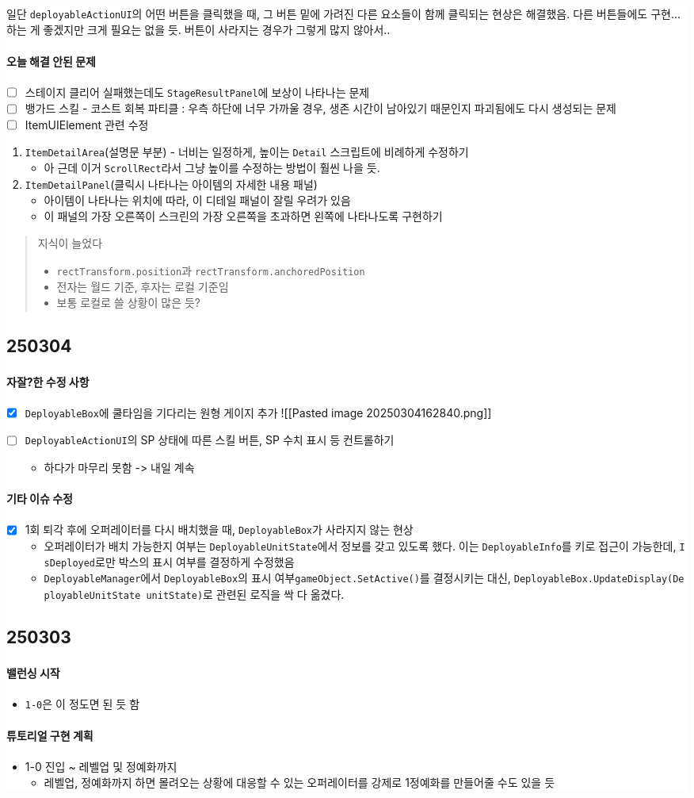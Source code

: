 일단 `deployableActionUI`의 어떤 버튼을 클릭했을 때, 그 버튼 밑에 가려진 다른 요소들이 함께 클릭되는 현상은 해결했음. 다른 버튼들에도 구현...하는 게 좋겠지만 크게 필요는 없을 듯. 버튼이 사라지는 경우가 그렇게 많지 않아서..





#### 오늘 해결 안된 문제
- [ ] 스테이지 클리어 실패했는데도 `StageResultPanel`에 보상이 나타나는 문제
- [ ] 뱅가드 스킬 - 코스트 회복 파티클 : 우측 하단에 너무 가까울 경우, 생존 시간이 남아있기 때문인지 파괴됨에도 다시 생성되는 문제
- [ ] ItemUIElement 관련 수정
1. `ItemDetailArea`(설명문 부분) - 너비는 일정하게, 높이는 `Detail` 스크립트에 비례하게 수정하기
	- 아 근데 이거 `ScrollRect`라서 그냥 높이를 수정하는 방법이 훨씬 나을 듯.
2. `ItemDetailPanel`(클릭시 나타나는 아이템의 자세한 내용 패널)
	- 아이템이 나타나는 위치에 따라, 이 디테일 패널이 잘릴 우려가 있음
	- 이 패널의 가장 오른쪽이 스크린의 가장 오른쪽을 초과하면 왼쪽에 나타나도록 구현하기

> 지식이 늘었다
> - `rectTransform.position`과 `rectTransform.anchoredPosition`
> - 전자는 월드 기준, 후자는 로컬 기준임
> - 보통 로컬로 쓸 상황이 많은 듯?

## 250304

#### 자잘?한 수정 사항
- [x] `DeployableBox`에 쿨타임을 기다리는 원형 게이지 추가
![[Pasted image 20250304162840.png]]

- [ ]  `DeployableActionUI`의 SP 상태에 따른 스킬 버튼, SP 수치 표시 등 컨트롤하기
	- 하다가 마무리 못함 -> 내일 계속

#### 기타 이슈 수정
- [x] 1회 퇴각 후에 오퍼레이터를 다시 배치했을 때, `DeployableBox`가 사라지지 않는 현상
	- 오퍼레이터가 배치 가능한지 여부는 `DeployableUnitState`에서 정보를 갖고 있도록 했다. 이는 `DeployableInfo`를 키로 접근이 가능한데, `IsDeployed`로만 박스의 표시 여부를 결정하게 수정했음
	- `DeployableManager`에서 `DeployableBox`의 표시 여부`gameObject.SetActive()`를 결정시키는 대신, `DeployableBox.UpdateDisplay(DeployableUnitState unitState)`로 관련된 로직을 싹 다 옮겼다. 

## 250303

#### 밸런싱 시작
- `1-0`은 이 정도면 된 듯 함

#### 튜토리얼 구현 계획
- 1-0 진입 ~ 레벨업 및 정예화까지
	- 레벨업, 정예화까지 하면 몰려오는 상황에 대응할 수 있는 오퍼레이터를 강제로 1정예화를 만들어줄 수도 있을 듯
